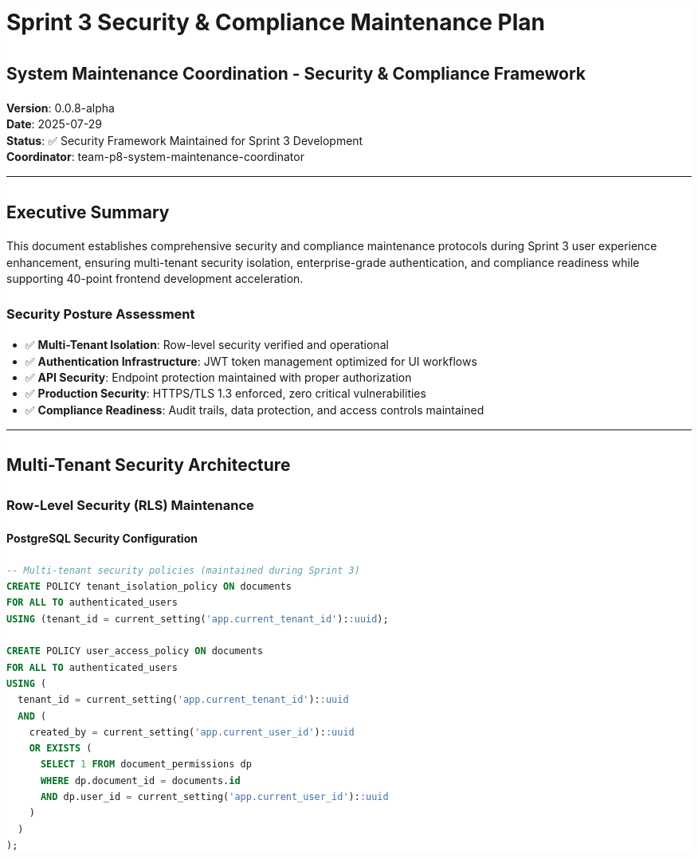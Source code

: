 # Sprint 3 Security & Compliance Maintenance Plan

## System Maintenance Coordination - Security & Compliance Framework

**Version**: 0.0.8-alpha  
**Date**: 2025-07-29  
**Status**: ✅ Security Framework Maintained for Sprint 3 Development  
**Coordinator**: team-p8-system-maintenance-coordinator  

---

## Executive Summary

This document establishes comprehensive security and compliance maintenance protocols during Sprint 3 user experience enhancement, ensuring multi-tenant security isolation, enterprise-grade authentication, and compliance readiness while supporting 40-point frontend development acceleration.

### Security Posture Assessment

- ✅ **Multi-Tenant Isolation**: Row-level security verified and operational
- ✅ **Authentication Infrastructure**: JWT token management optimized for UI workflows
- ✅ **API Security**: Endpoint protection maintained with proper authorization
- ✅ **Production Security**: HTTPS/TLS 1.3 enforced, zero critical vulnerabilities
- ✅ **Compliance Readiness**: Audit trails, data protection, and access controls maintained

---

## Multi-Tenant Security Architecture

### Row-Level Security (RLS) Maintenance

#### PostgreSQL Security Configuration
```sql
-- Multi-tenant security policies (maintained during Sprint 3)
CREATE POLICY tenant_isolation_policy ON documents 
FOR ALL TO authenticated_users 
USING (tenant_id = current_setting('app.current_tenant_id')::uuid);

CREATE POLICY user_access_policy ON documents 
FOR ALL TO authenticated_users 
USING (
  tenant_id = current_setting('app.current_tenant_id')::uuid 
  AND (
    created_by = current_setting('app.current_user_id')::uuid 
    OR EXISTS (
      SELECT 1 FROM document_permissions dp 
      WHERE dp.document_id = documents.id 
      AND dp.user_id = current_setting('app.current_user_id')::uuid
    )
  )
);
```
